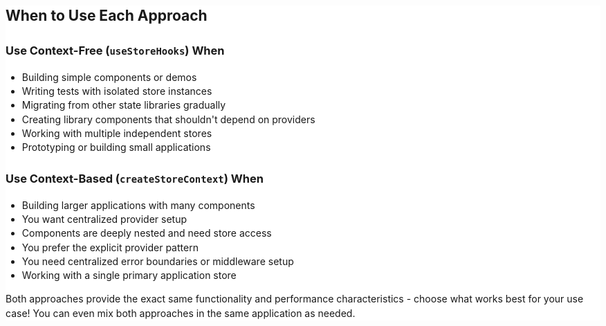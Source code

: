 ## When to Use Each Approach

### Use Context-Free (`useStoreHooks`) When

- Building simple components or demos
- Writing tests with isolated store instances
- Migrating from other state libraries gradually
- Creating library components that shouldn't depend on providers
- Working with multiple independent stores
- Prototyping or building small applications

### Use Context-Based (`createStoreContext`) When

- Building larger applications with many components
- You want centralized provider setup
- Components are deeply nested and need store access
- You prefer the explicit provider pattern
- You need centralized error boundaries or middleware setup
- Working with a single primary application store

Both approaches provide the exact same functionality and performance characteristics - choose what
works best for your use case! You can even mix both approaches in the same application as needed.
